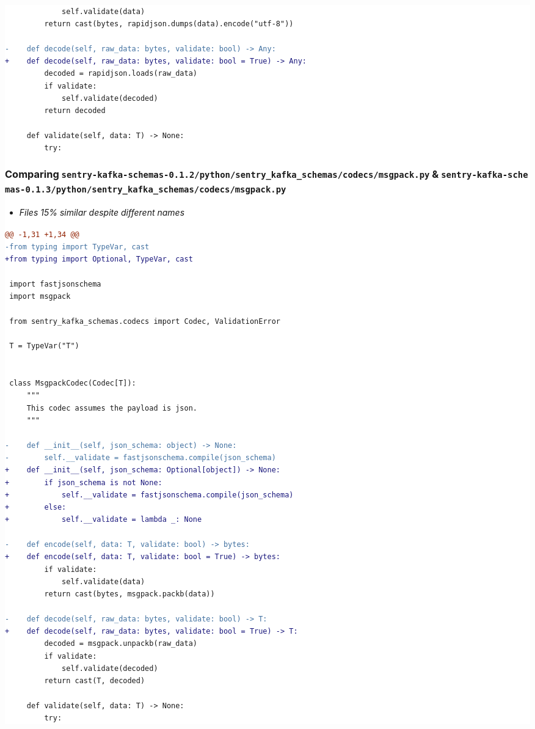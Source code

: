 ```diff
             self.validate(data)
         return cast(bytes, rapidjson.dumps(data).encode("utf-8"))
 
-    def decode(self, raw_data: bytes, validate: bool) -> Any:
+    def decode(self, raw_data: bytes, validate: bool = True) -> Any:
         decoded = rapidjson.loads(raw_data)
         if validate:
             self.validate(decoded)
         return decoded
 
     def validate(self, data: T) -> None:
         try:
```

### Comparing `sentry-kafka-schemas-0.1.2/python/sentry_kafka_schemas/codecs/msgpack.py` & `sentry-kafka-schemas-0.1.3/python/sentry_kafka_schemas/codecs/msgpack.py`

 * *Files 15% similar despite different names*

```diff
@@ -1,31 +1,34 @@
-from typing import TypeVar, cast
+from typing import Optional, TypeVar, cast
 
 import fastjsonschema
 import msgpack
 
 from sentry_kafka_schemas.codecs import Codec, ValidationError
 
 T = TypeVar("T")
 
 
 class MsgpackCodec(Codec[T]):
     """
     This codec assumes the payload is json.
     """
 
-    def __init__(self, json_schema: object) -> None:
-        self.__validate = fastjsonschema.compile(json_schema)
+    def __init__(self, json_schema: Optional[object]) -> None:
+        if json_schema is not None:
+            self.__validate = fastjsonschema.compile(json_schema)
+        else:
+            self.__validate = lambda _: None
 
-    def encode(self, data: T, validate: bool) -> bytes:
+    def encode(self, data: T, validate: bool = True) -> bytes:
         if validate:
             self.validate(data)
         return cast(bytes, msgpack.packb(data))
 
-    def decode(self, raw_data: bytes, validate: bool) -> T:
+    def decode(self, raw_data: bytes, validate: bool = True) -> T:
         decoded = msgpack.unpackb(raw_data)
         if validate:
             self.validate(decoded)
         return cast(T, decoded)
 
     def validate(self, data: T) -> None:
         try:
```
